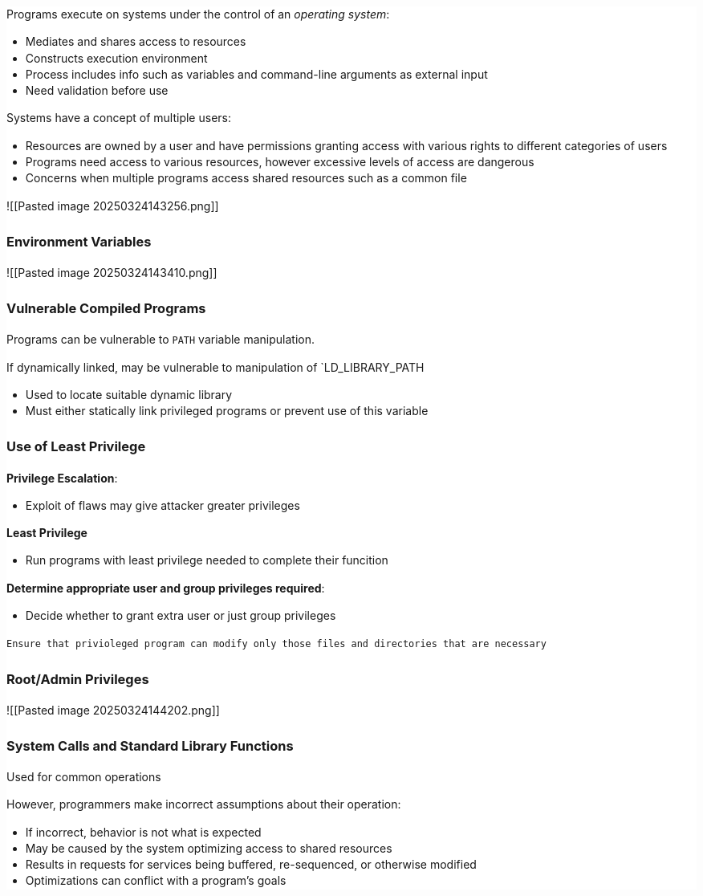 Programs execute on systems under the control of an *operating system*:
- Mediates and shares access to resources
- Constructs execution environment
- Process includes info such as variables and command-line arguments as external input
- Need validation before use

Systems have a concept of multiple users:
- Resources are owned by a user and have permissions granting access with various rights to different categories of users
- Programs need access to various resources, however excessive levels of access are dangerous
- Concerns when multiple programs access shared resources such as a common file

![[Pasted image 20250324143256.png]]

### Environment Variables

![[Pasted image 20250324143410.png]]

### Vulnerable Compiled Programs

Programs can be vulnerable to `PATH` variable manipulation.

If dynamically linked, may be vulnerable to manipulation of `LD_LIBRARY_PATH
- Used to locate suitable dynamic library
- Must either statically link privileged programs or prevent use of this variable

### Use of Least Privilege

**Privilege Escalation**:
- Exploit of flaws may give attacker greater privileges

**Least Privilege**
- Run programs with least privilege needed to complete their funcition

**Determine appropriate user and group privileges required**:
- Decide whether to grant extra user or just group privileges

```ad-important
Ensure that privioleged program can modify only those files and directories that are necessary
```

### Root/Admin Privileges

![[Pasted image 20250324144202.png]]

### System Calls and Standard Library Functions

Used for common operations

However, programmers make incorrect assumptions about their operation:
- If incorrect, behavior is not what is expected
- May be caused by the system optimizing access to shared resources
- Results in requests for services being buffered, re-sequenced, or otherwise modified
- Optimizations can conflict with a program’s goals
